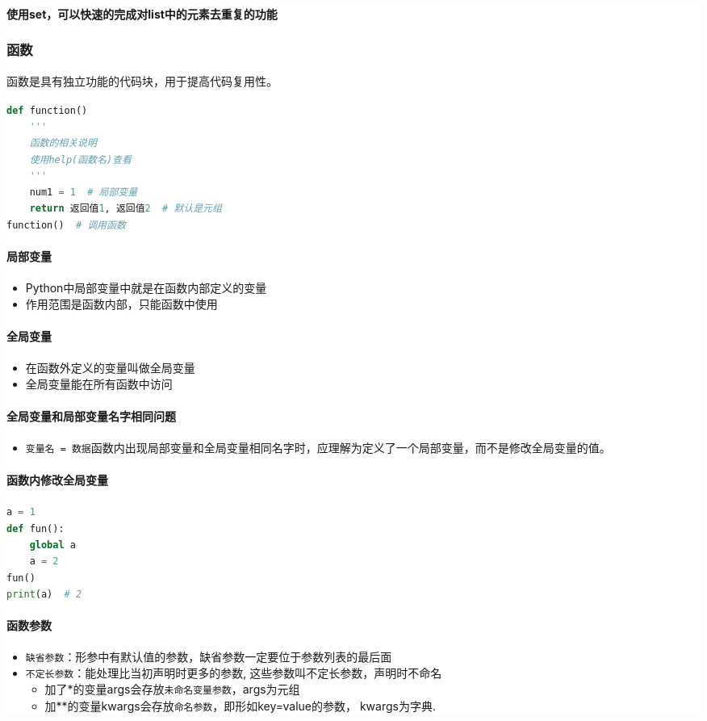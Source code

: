 #### 使用set，可以快速的完成对list中的元素去重复的功能 <a id="&#x4F7F;&#x7528;set&#xFF0C;&#x53EF;&#x4EE5;&#x5FEB;&#x901F;&#x7684;&#x5B8C;&#x6210;&#x5BF9;list&#x4E2D;&#x7684;&#x5143;&#x7D20;&#x53BB;&#x91CD;&#x590D;&#x7684;&#x529F;&#x80FD;"></a>

### 函数

函数是具有独立功能的代码块，用于提高代码复用性。

```python
def function()
    '''
    函数的相关说明
    使用help(函数名)查看
    '''
    num1 = 1  # 局部变量
    return 返回值1, 返回值2  # 默认是元组
function()  # 调用函数
```

#### 局部变量

* Python中局部变量中就是在函数内部定义的变量
* 作用范围是函数内部，只能函数中使用

#### 全局变量

* 在函数外定义的变量叫做全局变量
* 全局变量能在所有函数中访问

#### 全局变量和局部变量名字相同问题 <a id="2-&#x5168;&#x5C40;&#x53D8;&#x91CF;&#x548C;&#x5C40;&#x90E8;&#x53D8;&#x91CF;&#x540D;&#x5B57;&#x76F8;&#x540C;&#x95EE;&#x9898;"></a>

* `变量名 = 数据`函数内出现局部变量和全局变量相同名字时，应理解为定义了一个局部变量，而不是修改全局变量的值。

#### 函数内修改全局变量 <a id="3-&#x4FEE;&#x6539;&#x5168;&#x5C40;&#x53D8;&#x91CF;"></a>

```python
a = 1
def fun():
    global a
    a = 2
fun()
print(a)  # 2
```

#### 函数参数

* `缺省参数`：形参中有默认值的参数，缺省参数一定要位于参数列表的最后面
* `不定长参数`：能处理比当初声明时更多的参数, 这些参数叫不定长参数，声明时不命名
  * 加了\*的变量args会存放`未命名变量参数`，args为元组
  * 加\*\*的变量kwargs会存放`命名参数`，即形如key=value的参数， kwargs为字典.
